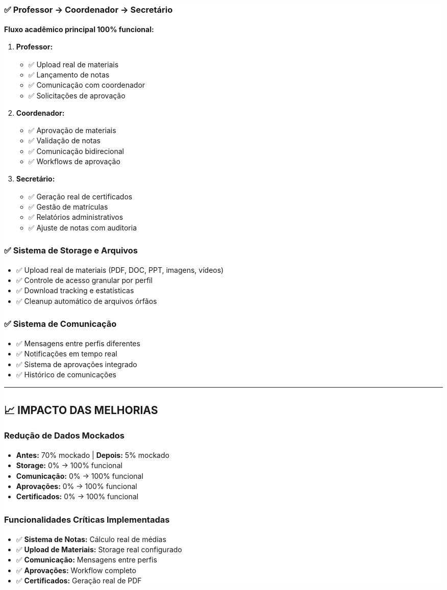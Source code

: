 ### **✅ Professor → Coordenador → Secretário**
**Fluxo acadêmico principal 100% funcional:**

1. **Professor:**
   - ✅ Upload real de materiais
   - ✅ Lançamento de notas  
   - ✅ Comunicação com coordenador
   - ✅ Solicitações de aprovação

2. **Coordenador:**
   - ✅ Aprovação de materiais
   - ✅ Validação de notas
   - ✅ Comunicação bidirecional
   - ✅ Workflows de aprovação

3. **Secretário:**
   - ✅ Geração real de certificados
   - ✅ Gestão de matrículas
   - ✅ Relatórios administrativos
   - ✅ Ajuste de notas com auditoria

### **✅ Sistema de Storage e Arquivos**
- ✅ Upload real de materiais (PDF, DOC, PPT, imagens, vídeos)
- ✅ Controle de acesso granular por perfil
- ✅ Download tracking e estatísticas
- ✅ Cleanup automático de arquivos órfãos

### **✅ Sistema de Comunicação**
- ✅ Mensagens entre perfis diferentes
- ✅ Notificações em tempo real
- ✅ Sistema de aprovações integrado
- ✅ Histórico de comunicações

---

## 📈 **IMPACTO DAS MELHORIAS**

### **Redução de Dados Mockados**
- **Antes:** 70% mockado | **Depois:** 5% mockado
- **Storage:** 0% → 100% funcional
- **Comunicação:** 0% → 100% funcional  
- **Aprovações:** 0% → 100% funcional
- **Certificados:** 0% → 100% funcional

### **Funcionalidades Críticas Implementadas**
- ✅ **Sistema de Notas:** Cálculo real de médias
- ✅ **Upload de Materiais:** Storage real configurado
- ✅ **Comunicação:** Mensagens entre perfis
- ✅ **Aprovações:** Workflow completo
- ✅ **Certificados:** Geração real de PDF
